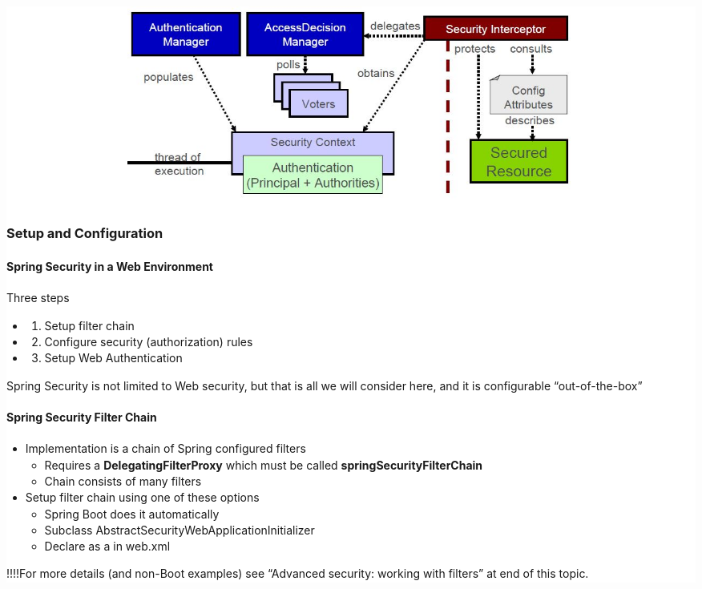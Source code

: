 <p align="center">
	  <img width="65%" height="65%" src="./src/page663.JPG">
</p>



### Setup and Configuration
#### Spring Security in a Web Environment
Three steps
*  1) Setup filter chain
*  2) Configure security (authorization) rules
*  3) Setup Web Authentication

Spring Security is not limited to Web security, but that is all we will consider here, and it is configurable “out-of-the-box”

#### Spring Security Filter Chain
* Implementation is a chain of Spring configured filters
	* Requires a **DelegatingFilterProxy** which must be called **springSecurityFilterChain**
	* Chain consists of many filters
* Setup filter chain using one of these options
	* Spring Boot does it automatically
	* Subclass AbstractSecurityWebApplicationInitializer
	* Declare as a <filter> in web.xml

!!!!For more details (and non-Boot examples) see “Advanced security: working with filters” at end of this topic.

<p align="center">